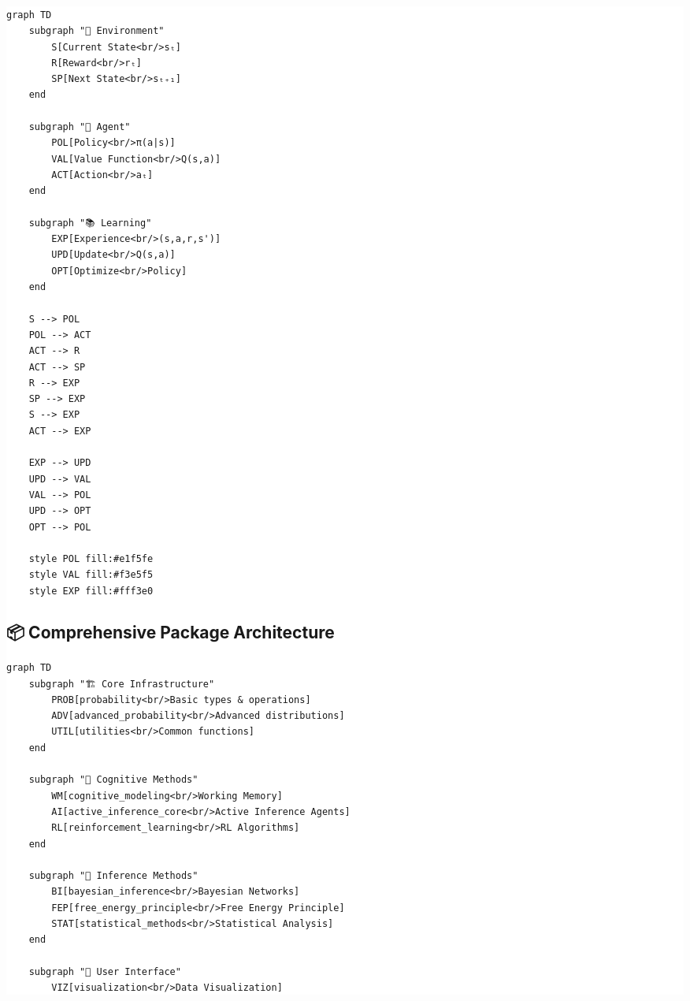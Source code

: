 ```mermaid
graph TD
    subgraph "🎯 Environment"
        S[Current State<br/>sₜ]
        R[Reward<br/>rₜ]
        SP[Next State<br/>sₜ₊₁]
    end

    subgraph "🤖 Agent"
        POL[Policy<br/>π(a|s)]
        VAL[Value Function<br/>Q(s,a)]
        ACT[Action<br/>aₜ]
    end

    subgraph "📚 Learning"
        EXP[Experience<br/>(s,a,r,s')]
        UPD[Update<br/>Q(s,a)]
        OPT[Optimize<br/>Policy]
    end

    S --> POL
    POL --> ACT
    ACT --> R
    ACT --> SP
    R --> EXP
    SP --> EXP
    S --> EXP
    ACT --> EXP

    EXP --> UPD
    UPD --> VAL
    VAL --> POL
    UPD --> OPT
    OPT --> POL

    style POL fill:#e1f5fe
    style VAL fill:#f3e5f5
    style EXP fill:#fff3e0
```

## 📦 Comprehensive Package Architecture

```mermaid
graph TD
    subgraph "🏗️ Core Infrastructure"
        PROB[probability<br/>Basic types & operations]
        ADV[advanced_probability<br/>Advanced distributions]
        UTIL[utilities<br/>Common functions]
    end

    subgraph "🧠 Cognitive Methods"
        WM[cognitive_modeling<br/>Working Memory]
        AI[active_inference_core<br/>Active Inference Agents]
        RL[reinforcement_learning<br/>RL Algorithms]
    end

    subgraph "🔬 Inference Methods"
        BI[bayesian_inference<br/>Bayesian Networks]
        FEP[free_energy_principle<br/>Free Energy Principle]
        STAT[statistical_methods<br/>Statistical Analysis]
    end

    subgraph "🎨 User Interface"
        VIZ[visualization<br/>Data Visualization]
```